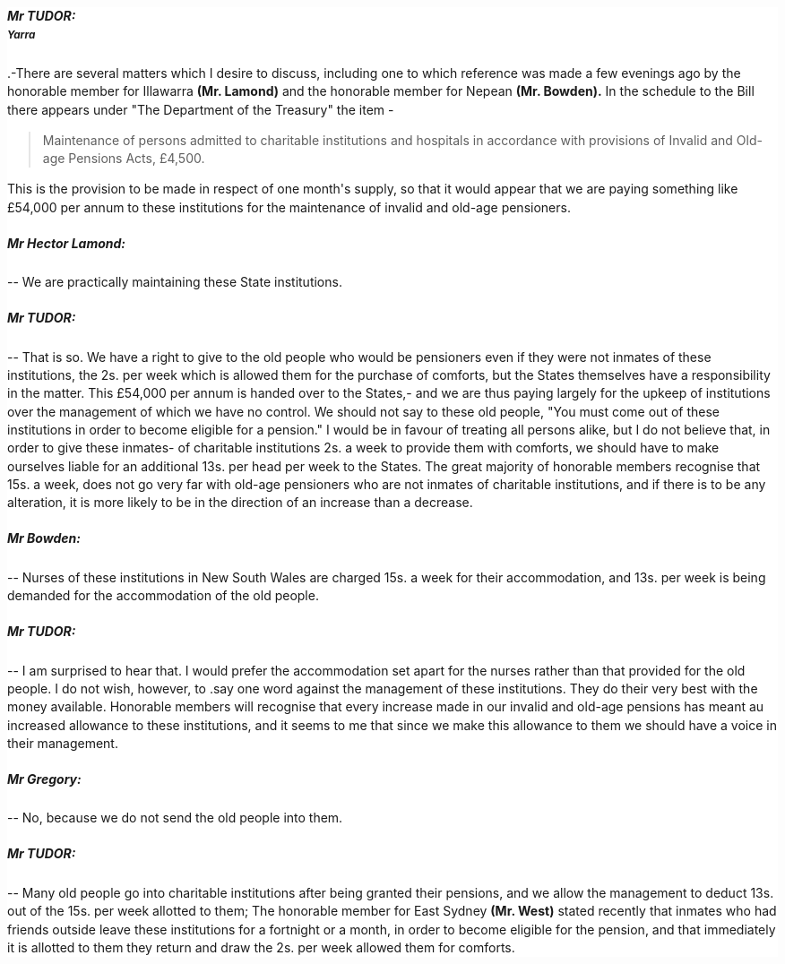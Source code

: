 ##### Mr TUDOR:<br><small class="text-muted">Yarra</small>

.-There are several matters which I desire to discuss, including one to which reference was made a few evenings ago by the honorable member for Illawarra  **(Mr. Lamond)**  and the honorable member for Nepean  **(Mr. Bowden).**  In the schedule to the Bill there appears under "The Department of the Treasury" the item - 

  >Maintenance of persons admitted to charitable institutions and hospitals in accordance with provisions of Invalid and Old-age Pensions Acts, £4,500. 

This is the provision to be made in respect of one month's supply, so that it would appear that we are paying something like £54,000 per annum to these institutions for the maintenance of invalid and old-age pensioners. 

##### Mr Hector Lamond:

-- We are practically maintaining these State institutions. 

##### Mr TUDOR:

-- That is so. We have a right to give to the old people who would be pensioners even if they were not inmates of these institutions, the 2s. per week which is allowed them for the purchase of comforts, but the States themselves have a responsibility in the matter. This £54,000 per annum is handed over to the States,- and we are thus paying largely for the upkeep of institutions over the management of which we have no control. We should not say to these old people, "You must come out of these institutions in order to become eligible for a pension." I would be in favour of treating all persons alike, but I do not believe that, in order to give these inmates- of charitable institutions 2s. a week to provide them with comforts, we should have to make ourselves liable for an additional 13s. per head per week to the States. The great majority of honorable members recognise that 15s. a week, does not go very far with old-age pensioners who are not inmates of charitable institutions, and if there is to be any alteration, it is more likely to be in the direction of an increase than a decrease. 

##### Mr Bowden:

-- Nurses of these institutions in New South Wales are charged 15s. a week for their accommodation, and 13s. per week is being demanded for the accommodation of the old people. 

##### Mr TUDOR:

-- I am surprised to hear that. I would prefer the accommodation set apart for the nurses rather than that provided for the old people. I do not wish, however, to .say one word against the management of these institutions. They do their very best with the money available. Honorable members will recognise that every increase made in our invalid and old-age pensions has meant au increased allowance to these institutions, and it seems to me that since we make this allowance to them we should have a voice in their management. 

##### Mr Gregory:

-- No, because we do not send the old people into them. 

##### Mr TUDOR:

-- Many old people go into charitable institutions after being granted their pensions, and we allow the management to deduct 13s. out of the 15s. per week allotted to them; The honorable member for East Sydney  **(Mr. West)**  stated recently that inmates who had friends outside leave these institutions for a fortnight or a month, in order to become eligible for the pension, and that immediately it is allotted to them they return and draw the 2s. per week allowed them for comforts. 
